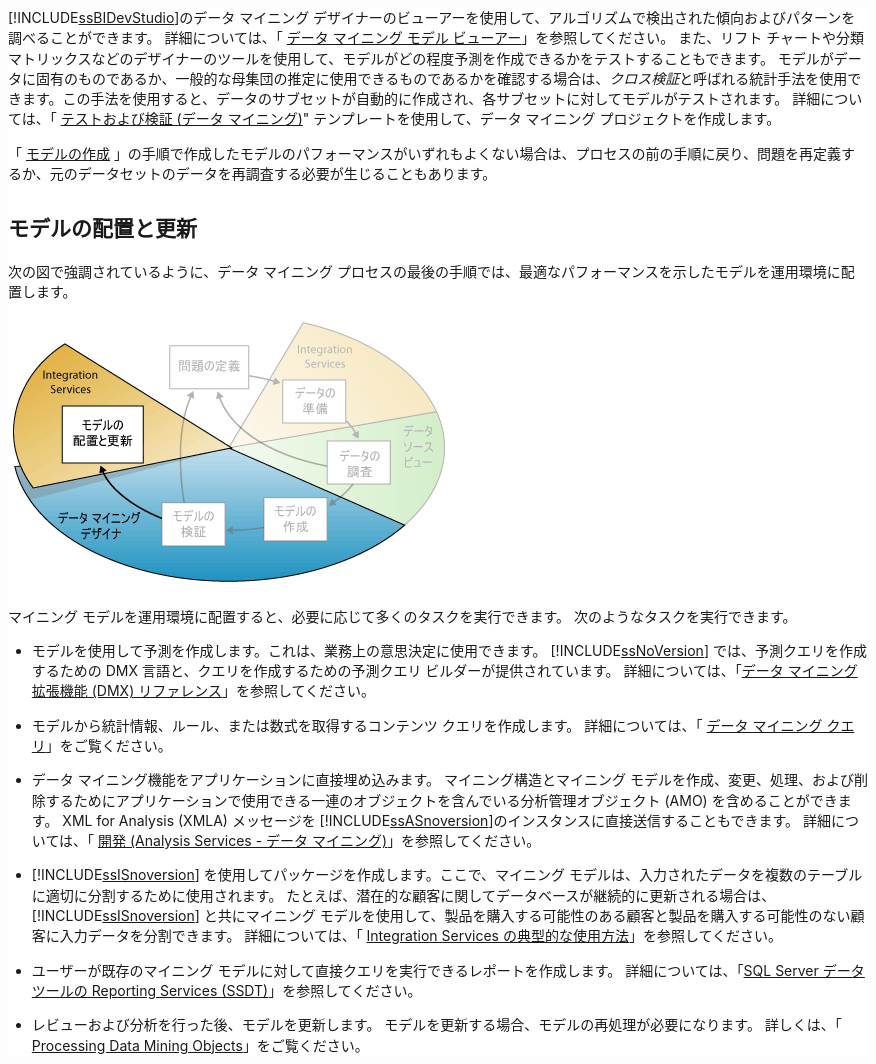  [!INCLUDE[ssBIDevStudio](../../includes/ssbidevstudio-md.md)]のデータ マイニング デザイナーのビューアーを使用して、アルゴリズムで検出された傾向およびパターンを調べることができます。 詳細については、「 [データ マイニング モデル ビューアー](../../analysis-services/data-mining/data-mining-model-viewers.md)」を参照してください。 また、リフト チャートや分類マトリックスなどのデザイナーのツールを使用して、モデルがどの程度予測を作成できるかをテストすることもできます。 モデルがデータに固有のものであるか、一般的な母集団の推定に使用できるものであるかを確認する場合は、*クロス検証*と呼ばれる統計手法を使用できます。この手法を使用すると、データのサブセットが自動的に作成され、各サブセットに対してモデルがテストされます。 詳細については、「 [テストおよび検証 (データ マイニング)](../../analysis-services/data-mining/testing-and-validation-data-mining.md)" テンプレートを使用して、データ マイニング プロジェクトを作成します。  
  
 「 [モデルの作成](#BuildingModels) 」の手順で作成したモデルのパフォーマンスがいずれもよくない場合は、プロセスの前の手順に戻り、問題を再定義するか、元のデータセットのデータを再調査する必要が生じることもあります。  
  
##  <a name="DeployingandUpdatingModels"></a> モデルの配置と更新  
 次の図で強調されているように、データ マイニング プロセスの最後の手順では、最適なパフォーマンスを示したモデルを運用環境に配置します。  
  
 ![データ マイニング手順 6: マイニング モデルの配置](../../analysis-services/data-mining/media/dmprocess-deploying.gif "データ マイニング手順 6: マイニング モデルの配置")  
  
 マイニング モデルを運用環境に配置すると、必要に応じて多くのタスクを実行できます。 次のようなタスクを実行できます。  
  
-   モデルを使用して予測を作成します。これは、業務上の意思決定に使用できます。 [!INCLUDE[ssNoVersion](../../includes/ssnoversion-md.md)] では、予測クエリを作成するための DMX 言語と、クエリを作成するための予測クエリ ビルダーが提供されています。 詳細については、「[データ マイニング拡張機能 (DMX) リファレンス](../../dmx/data-mining-extensions-dmx-reference.md)」を参照してください。  
  
-   モデルから統計情報、ルール、または数式を取得するコンテンツ クエリを作成します。 詳細については、「 [データ マイニング クエリ](../../analysis-services/data-mining/data-mining-queries.md)」をご覧ください。  
  
-   データ マイニング機能をアプリケーションに直接埋め込みます。 マイニング構造とマイニング モデルを作成、変更、処理、および削除するためにアプリケーションで使用できる一連のオブジェクトを含んでいる分析管理オブジェクト (AMO) を含めることができます。 XML for Analysis (XMLA) メッセージを [!INCLUDE[ssASnoversion](../../includes/ssasnoversion-md.md)]のインスタンスに直接送信することもできます。 詳細については、「 [開発 (Analysis Services - データ マイニング)](https://technet.microsoft.com/library/bb522473\(v=sql.110\).aspx)」を参照してください。  
  
-   [!INCLUDE[ssISnoversion](../../includes/ssisnoversion-md.md)] を使用してパッケージを作成します。ここで、マイニング モデルは、入力されたデータを複数のテーブルに適切に分割するために使用されます。 たとえば、潜在的な顧客に関してデータベースが継続的に更新される場合は、 [!INCLUDE[ssISnoversion](../../includes/ssisnoversion-md.md)] と共にマイニング モデルを使用して、製品を購入する可能性のある顧客と製品を購入する可能性のない顧客に入力データを分割できます。 詳細については、「 [Integration Services の典型的な使用方法](http://msdn.microsoft.com/3b97897a-d418-4ef4-b5a4-5aabf4fa6bca)」を参照してください。  
  
-   ユーザーが既存のマイニング モデルに対して直接クエリを実行できるレポートを作成します。 詳細については、「[SQL Server データ ツールの Reporting Services (SSDT)](../../reporting-services/tools/reporting-services-in-sql-server-data-tools-ssdt.md)」を参照してください。  
  
-   レビューおよび分析を行った後、モデルを更新します。 モデルを更新する場合、モデルの再処理が必要になります。 詳しくは、「 [Processing Data Mining Objects](../../analysis-services/data-mining/processing-data-mining-objects.md)」をご覧ください。  
  